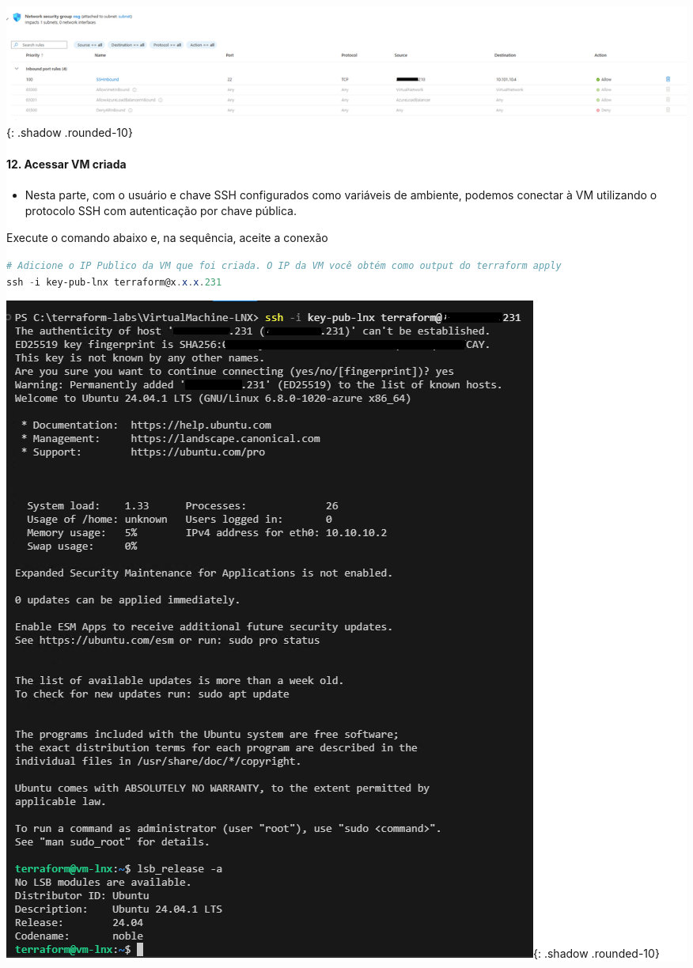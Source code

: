 ![NSG-Rule](/assets/img/Lab04-VMLNX/NSGRule.png){: .shadow .rounded-10}


#### 12. Acessar VM criada

- Nesta parte, com o usuário e chave SSH configurados como variáveis de ambiente, podemos conectar à VM utilizando o protocolo SSH com autenticação por chave pública.

Execute o comando abaixo e, na sequência, aceite a conexão

```powershell
# Adicione o IP Publico da VM que foi criada. O IP da VM você obtém como output do terraform apply
ssh -i key-pub-lnx terraform@x.x.x.231
```

![VM-Access](/assets/img/Lab04-VMLNX/VMAccess+Version.png){: .shadow .rounded-10}
